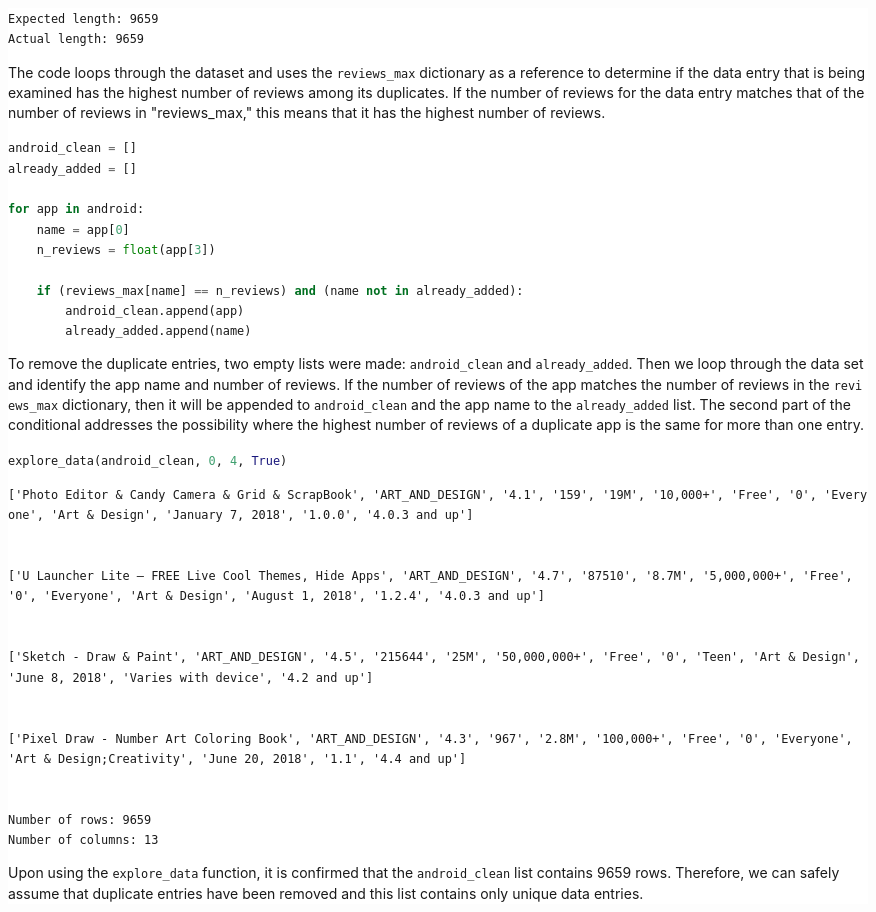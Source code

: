     Expected length: 9659
    Actual length: 9659


The code loops through the dataset and uses the `reviews_max` dictionary as a reference to determine if the data entry that is being examined has the highest number of reviews among its duplicates. If the number of reviews for the data entry matches that of the number of reviews in "reviews_max," this means that it has the highest number of reviews. 



```python
android_clean = []
already_added = []

for app in android: 
    name = app[0]
    n_reviews = float(app[3])
    
    if (reviews_max[name] == n_reviews) and (name not in already_added):
        android_clean.append(app)
        already_added.append(name)

```

To remove the duplicate entries, two empty lists were made: `android_clean` and `already_added`. Then we loop through the data set and identify the app name and number of reviews. If the number of reviews of the app matches the number of reviews in the `reviews_max` dictionary, then it will be appended to `android_clean` and the app name to the `already_added` list. The second part of the conditional addresses the possibility where the highest number of reviews of a duplicate app is the same for more than one entry. 


```python
explore_data(android_clean, 0, 4, True)
```

    ['Photo Editor & Candy Camera & Grid & ScrapBook', 'ART_AND_DESIGN', '4.1', '159', '19M', '10,000+', 'Free', '0', 'Everyone', 'Art & Design', 'January 7, 2018', '1.0.0', '4.0.3 and up']
    
    
    ['U Launcher Lite – FREE Live Cool Themes, Hide Apps', 'ART_AND_DESIGN', '4.7', '87510', '8.7M', '5,000,000+', 'Free', '0', 'Everyone', 'Art & Design', 'August 1, 2018', '1.2.4', '4.0.3 and up']
    
    
    ['Sketch - Draw & Paint', 'ART_AND_DESIGN', '4.5', '215644', '25M', '50,000,000+', 'Free', '0', 'Teen', 'Art & Design', 'June 8, 2018', 'Varies with device', '4.2 and up']
    
    
    ['Pixel Draw - Number Art Coloring Book', 'ART_AND_DESIGN', '4.3', '967', '2.8M', '100,000+', 'Free', '0', 'Everyone', 'Art & Design;Creativity', 'June 20, 2018', '1.1', '4.4 and up']
    
    
    Number of rows: 9659
    Number of columns: 13


Upon using the `explore_data` function, it is confirmed that the `android_clean` list contains 9659 rows. Therefore, we can safely assume that duplicate entries have been removed and this list contains only unique data entries. 
